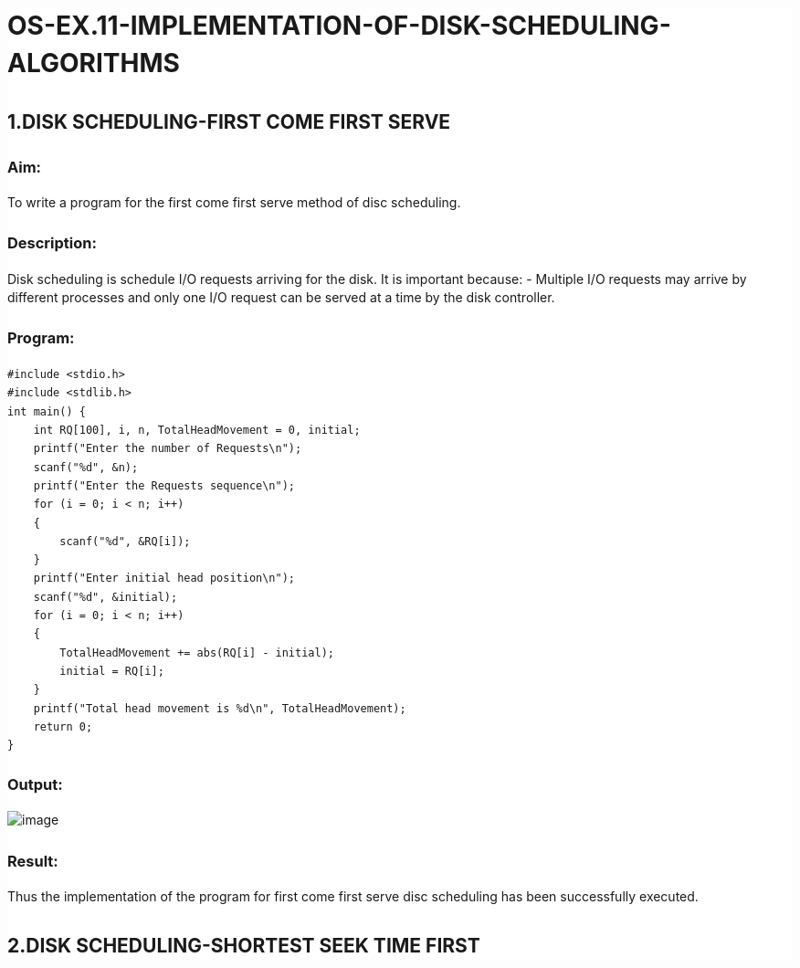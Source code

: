 # OS-EX.11-IMPLEMENTATION-OF-DISK-SCHEDULING-ALGORITHMS

## 1.DISK SCHEDULING-FIRST COME FIRST SERVE

### Aim:

To write a program for the first come first serve method of disc scheduling.

### Description:

Disk scheduling is schedule I/O requests arriving for the disk. It is important because: - Multiple I/O requests may arrive by different processes and only one I/O request can be served at a time by the disk controller.

### Program:
```
#include <stdio.h>
#include <stdlib.h>
int main() {
    int RQ[100], i, n, TotalHeadMovement = 0, initial;
    printf("Enter the number of Requests\n");
    scanf("%d", &n);
    printf("Enter the Requests sequence\n");
    for (i = 0; i < n; i++)
    {
        scanf("%d", &RQ[i]);
    }
    printf("Enter initial head position\n");
    scanf("%d", &initial);
    for (i = 0; i < n; i++)
    {
        TotalHeadMovement += abs(RQ[i] - initial);
        initial = RQ[i];
    }
    printf("Total head movement is %d\n", TotalHeadMovement);
    return 0;
}
```

### Output:

![image](https://github.com/lisianathiruselvan/OS-EX.11-IMPLEMENTATION-OF-DISK-SCHEDULING-ALGORITHMS/assets/119389971/3cd1fb86-5b66-4a78-8411-83896331cebf)

### Result:

Thus the implementation of the program for first come first serve disc scheduling has been successfully executed.

## 2.DISK SCHEDULING-SHORTEST SEEK TIME FIRST
